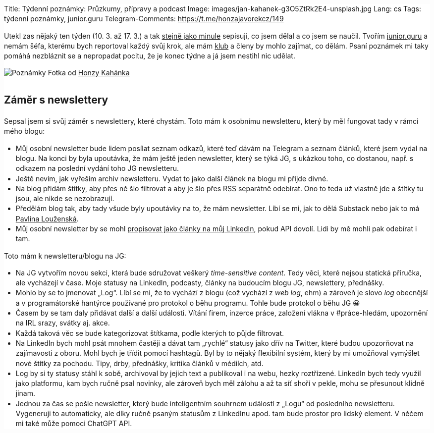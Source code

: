 Title: Týdenní poznámky: Průzkumy, přípravy a podcast
Image: images/jan-kahanek-g3O5ZtRk2E4-unsplash.jpg
Lang: cs
Tags: týdenní poznámky, junior.guru
Telegram-Comments: https://t.me/honzajavorekcz/149


Utekl zas nějaký ten týden (10. 3. až 17. 3.) a tak [stejně jako minule]({filename}2023-03-10_tydenni-poznamky-nabidky-prace-realtime-bot-brno-a-mnoho-dalsiho.md) sepisuji, co jsem dělal a co jsem se naučil.
Tvořím [junior.guru](https://junior.guru/) a nemám šéfa, kterému bych reportoval každý svůj krok, ale mám [klub](https://junior.guru/club/) a členy by mohlo zajímat, co dělám.
Psaní poznámek mi taky pomáhá nezbláznit se a nepropadat pocitu, že je konec týdne a já jsem nestihl nic udělat.

![Poznámky]({static}/images/jan-kahanek-g3O5ZtRk2E4-unsplash.jpg)
Fotka od [Honzy Kahánka](https://unsplash.com/@honza_kahanek)


## Záměr s newslettery

Sepsal jsem si svůj záměr s newslettery, které chystám.
Toto mám k osobnímu newsletteru, který by měl fungovat tady v rámci mého blogu:

-   Můj osobní newsletter bude lidem posílat seznam odkazů, které teď dávám na Telegram a seznam článků, které jsem vydal na blogu.
    Na konci by byla upoutávka, že mám ještě jeden newsletter, který se týká JG, s ukázkou toho, co dostanou, např. s odkazem na poslední vydání toho JG newsletteru.
-   Ještě nevím, jak vyřeším archiv newsletteru.
    Vydat to jako další článek na blogu mi přijde divné.
-   Na blog přidám štítky, aby přes ně šlo filtrovat a aby je šlo přes RSS separátně odebírat.
    Ono to teda už vlastně jde a štítky tu jsou, ale nikde se nezobrazují.
-   Předělám blog tak, aby tady všude byly upoutávky na to, že mám newsletter.
    Líbí se mi, jak to dělá Substack nebo jak to má [Pavlína Louženská](https://www.pavlinaspeaks.com/).
-   Můj osobní newsletter by se mohl [propisovat jako články na můj LinkedIn](https://www.linkedin.com/help/linkedin/answer/a522525), pokud API dovolí.
    Lidi by mě mohli pak odebírat i tam.

Toto mám k newsletteru/blogu na JG:

-   Na JG vytvořím novou sekci, která bude sdružovat veškerý _time-sensitive content_.
    Tedy věci, které nejsou statická příručka, ale vycházejí v čase.
    Moje statusy na LinkedIn, podcasty, články na budoucím blogu JG, newslettery, přednášky.
-   Mohlo by se to jmenovat „Log“.
    Líbí se mi, že to vychází z blogu (což vychází z _web log_, ehm) a zároveň je slovo _log_ obecnější a v programátorské hantýrce používané pro protokol o běhu programu.
    Tohle bude protokol o běhu JG 😀
-   Časem by se tam daly přidávat další a další události.
    Vítání firem, inzerce práce, založení vlákna v #práce-hledám, upozornění na IRL srazy, svátky aj. akce.
-   Každá taková věc se bude kategorizovat štítkama, podle kterých to půjde filtrovat.
-   Na LinkedIn bych mohl psát mnohem častěji a dávat tam „rychlé“ statusy jako dřív na Twitter, které budou upozorňovat na zajímavosti z oboru.
    Mohl bych je třídit pomocí hashtagů.
    Byl by to nějaký flexibilní systém, který by mi umožňoval vymýšlet nové štítky za pochodu.
    Tipy, drby, přednášky, kritika článků v médiích, atd.
-   Log by si ty statusy stáhl k sobě, archivoval by jejich text a publikoval i na webu, hezky roztřízené.
    LinkedIn bych tedy využil jako platformu, kam bych ručně psal novinky, ale zároveň bych měl zálohu a až ta síť shoří v pekle, mohu se přesunout klidně jinam.
-   Jednou za čas se pošle newsletter, který bude inteligentním souhrnem událostí z „Logu“ od posledního newsletteru.
    Vygeneruji to automaticky, ale díky ručně psaným statusům z LinkedInu apod. tam bude prostor pro lidský element.
    V něčem mi také může pomoci ChatGPT API.